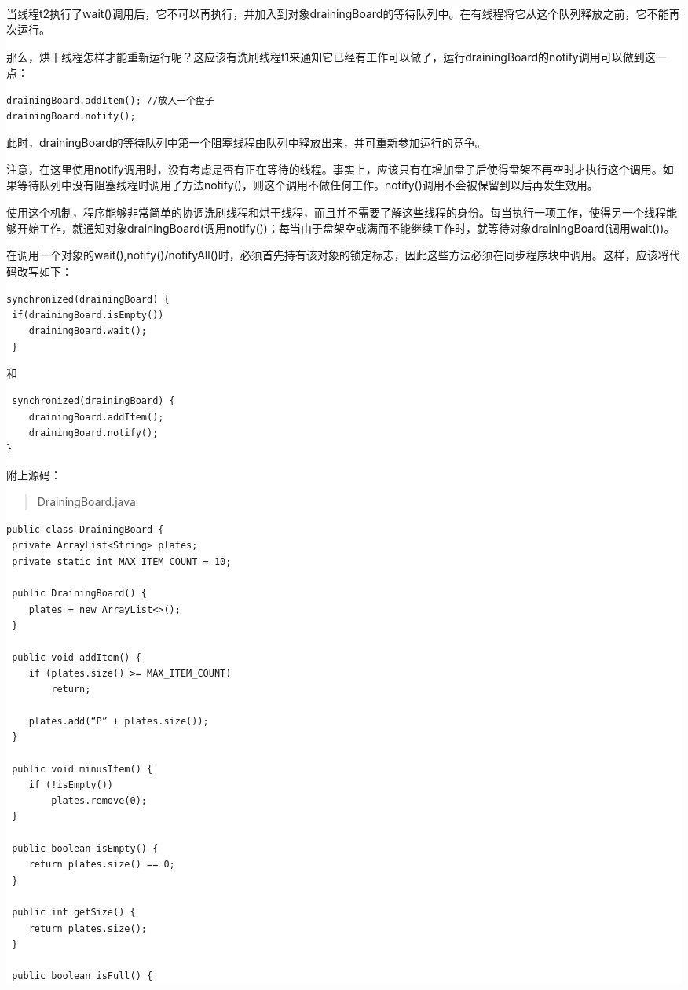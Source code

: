 
当线程t2执行了wait()调用后，它不可以再执行，并加入到对象drainingBoard的等待队列中。在有线程将它从这个队列释放之前，它不能再次运行。

那么，烘干线程怎样才能重新运行呢？这应该有洗刷线程t1来通知它已经有工作可以做了，运行drainingBoard的notify调用可以做到这一点：

``` 
drainingBoard.addItem(); //放入一个盘子
drainingBoard.notify();
```


此时，drainingBoard的等待队列中第一个阻塞线程由队列中释放出来，并可重新参加运行的竞争。

注意，在这里使用notify调用时，没有考虑是否有正在等待的线程。事实上，应该只有在增加盘子后使得盘架不再空时才执行这个调用。如果等待队列中没有阻塞线程时调用了方法notify()，则这个调用不做任何工作。notify()调用不会被保留到以后再发生效用。

使用这个机制，程序能够非常简单的协调洗刷线程和烘干线程，而且并不需要了解这些线程的身份。每当执行一项工作，使得另一个线程能够开始工作，就通知对象drainingBoard(调用notify())；每当由于盘架空或满而不能继续工作时，就等待对象drainingBoard(调用wait())。

在调用一个对象的wait(),notify()/notifyAll()时，必须首先持有该对象的锁定标志，因此这些方法必须在同步程序块中调用。这样，应该将代码改写如下：

```
synchronized(drainingBoard) {
 if(drainingBoard.isEmpty())
  	drainingBoard.wait();
 }
```


和
```
 synchronized(drainingBoard) {
	drainingBoard.addItem();
	drainingBoard.notify();
}
```

附上源码：

> DrainingBoard.java

```
public class DrainingBoard {
 private ArrayList<String> plates;
 private static int MAX_ITEM_COUNT = 10;

 public DrainingBoard() {
 	plates = new ArrayList<>();
 }

 public void addItem() {
 	if (plates.size() >= MAX_ITEM_COUNT)
 		return;
 	
 	plates.add(“P” + plates.size());
 }

 public void minusItem() {
 	if (!isEmpty())
 		plates.remove(0);
 }

 public boolean isEmpty() {
 	return plates.size() == 0;
 }

 public int getSize() {
 	return plates.size();
 }

 public boolean isFull() {
```